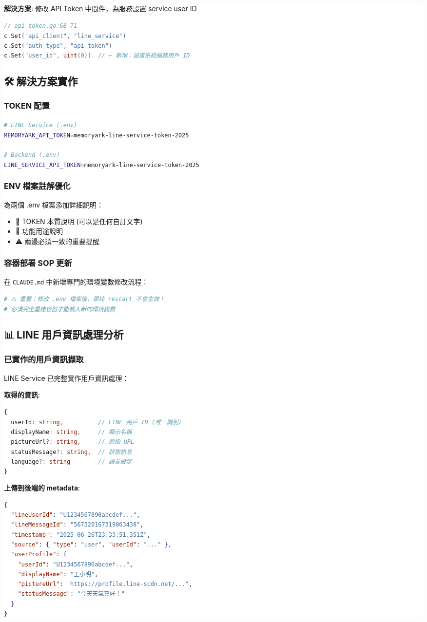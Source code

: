 **解決方案**: 修改 API Token 中間件，為服務設置 service user ID
```go
// api_token.go:68-71
c.Set("api_client", "line_service")
c.Set("auth_type", "api_token")
c.Set("user_id", uint(0))  // ← 新增：設置系統服務用戶 ID
```

## 🛠️ 解決方案實作

### TOKEN 配置
```bash
# LINE Service (.env)
MEMORYARK_API_TOKEN=memoryark-line-service-token-2025

# Backend (.env) 
LINE_SERVICE_API_TOKEN=memoryark-line-service-token-2025
```

### ENV 檔案註解優化
為兩個 .env 檔案添加詳細說明：
- 📝 TOKEN 本質說明 (可以是任何自訂文字)
- 🔑 功能用途說明
- ⚠️ 兩邊必須一致的重要提醒

### 容器部署 SOP 更新
在 `CLAUDE.md` 中新增專門的環境變數修改流程：
```bash
# ⚠️ 重要：修改 .env 檔案後，單純 restart 不會生效！
# 必須完全重建容器才能載入新的環境變數
```

## 📊 LINE 用戶資訊處理分析

### 已實作的用戶資訊擷取
LINE Service 已完整實作用戶資訊處理：

**取得的資訊**:
```typescript
{
  userId: string,          // LINE 用戶 ID (唯一識別)
  displayName: string,     // 顯示名稱  
  pictureUrl?: string,     // 頭像 URL
  statusMessage?: string,  // 狀態訊息
  language?: string        // 語言設定
}
```

**上傳到後端的 metadata**:
```json
{
  "lineUserId": "U1234567890abcdef...",
  "lineMessageId": "567320167319863438", 
  "timestamp": "2025-06-26T23:33:51.351Z",
  "source": { "type": "user", "userId": "..." },
  "userProfile": {
    "userId": "U1234567890abcdef...",
    "displayName": "王小明",
    "pictureUrl": "https://profile.line-scdn.net/...",
    "statusMessage": "今天天氣真好！"
  }
}
```
